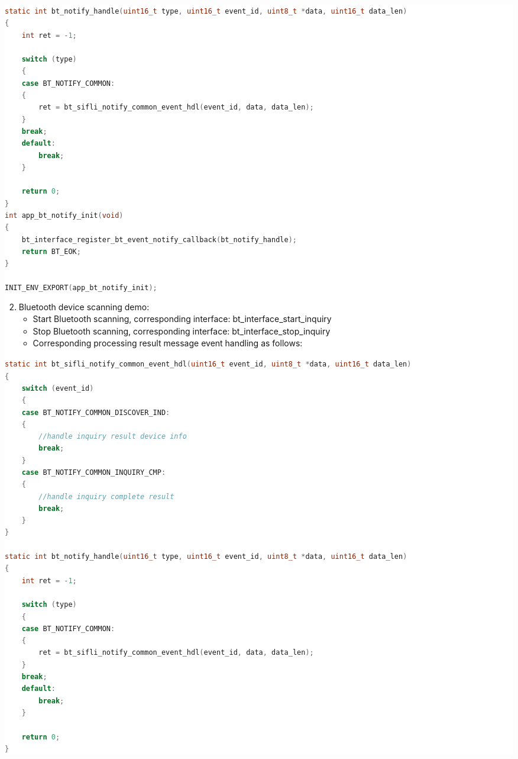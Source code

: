 ```c
static int bt_notify_handle(uint16_t type, uint16_t event_id, uint8_t *data, uint16_t data_len)
{
    int ret = -1;

    switch (type)
    {
    case BT_NOTIFY_COMMON:
    {
        ret = bt_sifli_notify_common_event_hdl(event_id, data, data_len);
    }
    break;
    default:
        break;
    }

    return 0;
}
int app_bt_notify_init(void)
{
    bt_interface_register_bt_event_notify_callback(bt_notify_handle);
    return BT_EOK;
}

INIT_ENV_EXPORT(app_bt_notify_init);
```

2. Bluetooth device scanning demo:
    - Start Bluetooth scanning, corresponding interface: bt_interface_start_inquiry
    - Stop Bluetooth scanning, corresponding interface: bt_interface_stop_inquiry
    - Corresponding processing result message event handling as follows:
```c
static int bt_sifli_notify_common_event_hdl(uint16_t event_id, uint8_t *data, uint16_t data_len)
{
    switch (event_id)
    {
    case BT_NOTIFY_COMMON_DISCOVER_IND:
    {
        //handle inquiry result device info
        break;
    }
    case BT_NOTIFY_COMMON_INQUIRY_CMP:
    {
        //handle inquiry complete result
        break;
    }
}

static int bt_notify_handle(uint16_t type, uint16_t event_id, uint8_t *data, uint16_t data_len)
{
    int ret = -1;

    switch (type)
    {
    case BT_NOTIFY_COMMON:
    {
        ret = bt_sifli_notify_common_event_hdl(event_id, data, data_len);
    }
    break;
    default:
        break;
    }

    return 0;
}
```